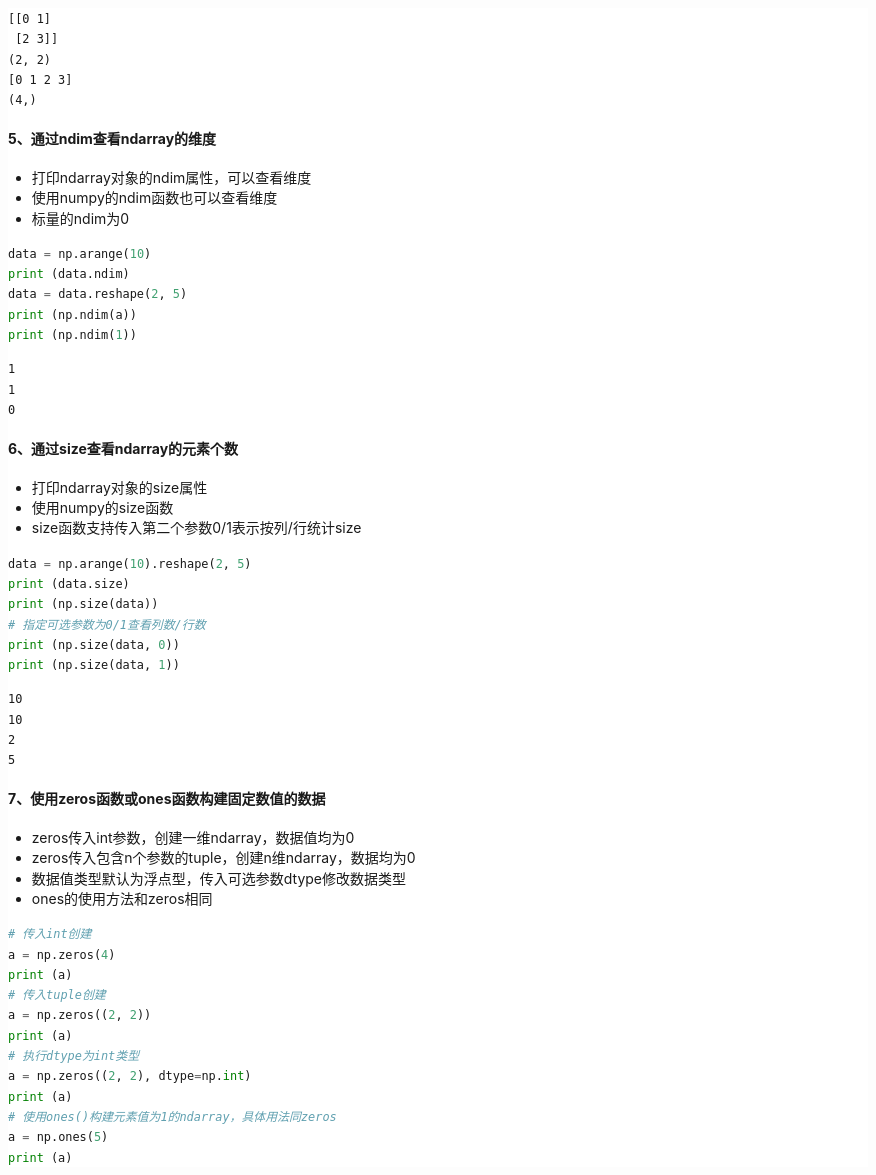     [[0 1]
     [2 3]]
    (2, 2)
    [0 1 2 3]
    (4,)


#### 5、通过ndim查看ndarray的维度
- 打印ndarray对象的ndim属性，可以查看维度
- 使用numpy的ndim函数也可以查看维度
- 标量的ndim为0


```python
data = np.arange(10)
print (data.ndim)
data = data.reshape(2, 5)
print (np.ndim(a))
print (np.ndim(1))
```

    1
    1
    0


#### 6、通过size查看ndarray的元素个数
- 打印ndarray对象的size属性
- 使用numpy的size函数
- size函数支持传入第二个参数0/1表示按列/行统计size


```python
data = np.arange(10).reshape(2, 5)
print (data.size)
print (np.size(data))
# 指定可选参数为0/1查看列数/行数
print (np.size(data, 0))
print (np.size(data, 1))
```

    10
    10
    2
    5


#### 7、使用zeros函数或ones函数构建固定数值的数据
- zeros传入int参数，创建一维ndarray，数据值均为0
- zeros传入包含n个参数的tuple，创建n维ndarray，数据均为0
- 数据值类型默认为浮点型，传入可选参数dtype修改数据类型
- ones的使用方法和zeros相同


```python
# 传入int创建
a = np.zeros(4)
print (a)
# 传入tuple创建
a = np.zeros((2, 2))
print (a)
# 执行dtype为int类型
a = np.zeros((2, 2), dtype=np.int)
print (a)
# 使用ones()构建元素值为1的ndarray，具体用法同zeros
a = np.ones(5)
print (a)
```
